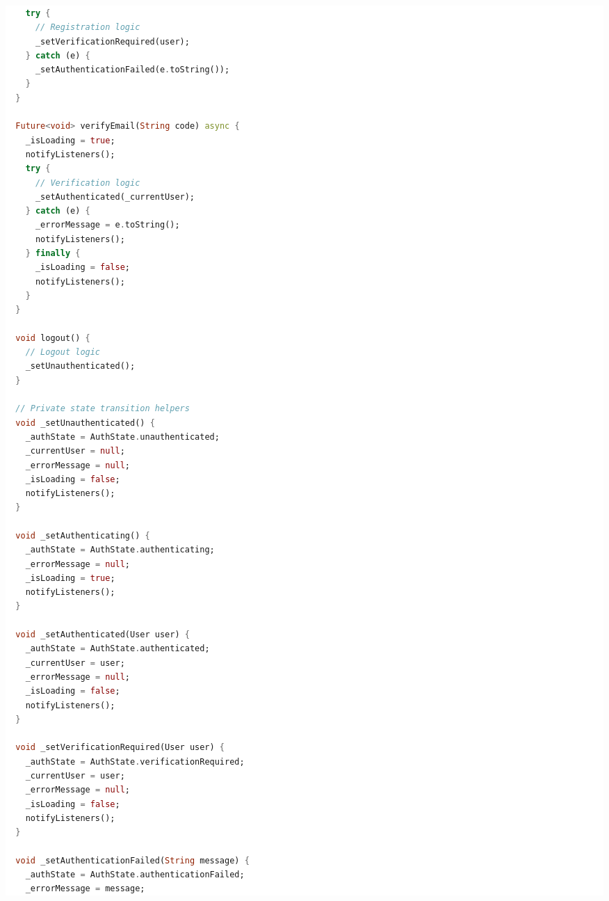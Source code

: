```dart
    try {
      // Registration logic
      _setVerificationRequired(user);
    } catch (e) {
      _setAuthenticationFailed(e.toString());
    }
  }
  
  Future<void> verifyEmail(String code) async {
    _isLoading = true;
    notifyListeners();
    try {
      // Verification logic
      _setAuthenticated(_currentUser);
    } catch (e) {
      _errorMessage = e.toString();
      notifyListeners();
    } finally {
      _isLoading = false;
      notifyListeners();
    }
  }
  
  void logout() {
    // Logout logic
    _setUnauthenticated();
  }
  
  // Private state transition helpers
  void _setUnauthenticated() {
    _authState = AuthState.unauthenticated;
    _currentUser = null;
    _errorMessage = null;
    _isLoading = false;
    notifyListeners();
  }
  
  void _setAuthenticating() {
    _authState = AuthState.authenticating;
    _errorMessage = null;
    _isLoading = true;
    notifyListeners();
  }
  
  void _setAuthenticated(User user) {
    _authState = AuthState.authenticated;
    _currentUser = user;
    _errorMessage = null;
    _isLoading = false;
    notifyListeners();
  }
  
  void _setVerificationRequired(User user) {
    _authState = AuthState.verificationRequired;
    _currentUser = user;
    _errorMessage = null;
    _isLoading = false;
    notifyListeners();
  }
  
  void _setAuthenticationFailed(String message) {
    _authState = AuthState.authenticationFailed;
    _errorMessage = message;
```